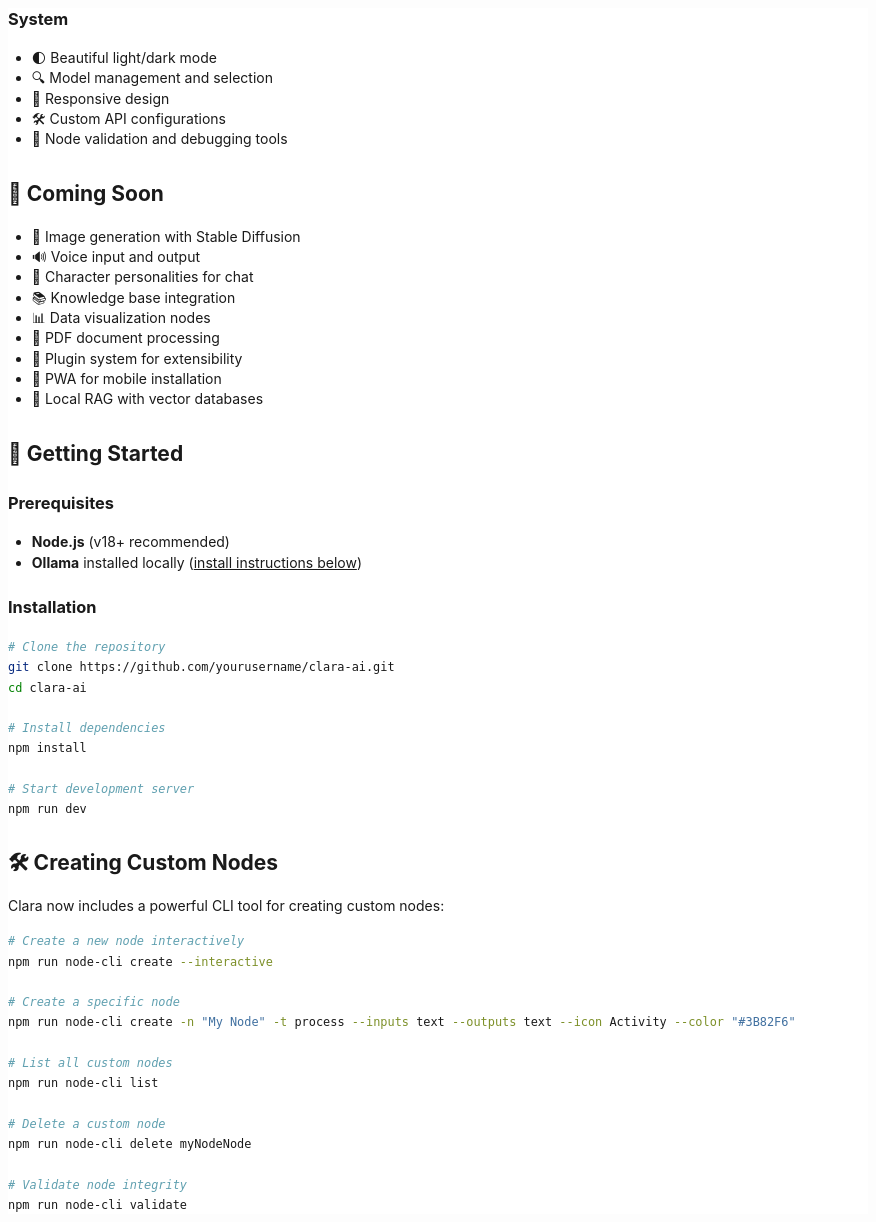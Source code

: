 ### System
- 🌓 Beautiful light/dark mode
- 🔍 Model management and selection
- 📱 Responsive design
- 🛠️ Custom API configurations
- 🧰 Node validation and debugging tools

## 🔮 Coming Soon
- 🎨 Image generation with Stable Diffusion
- 🔊 Voice input and output
- 👥 Character personalities for chat
- 📚 Knowledge base integration 
- 📊 Data visualization nodes
- 📄 PDF document processing
- 🔌 Plugin system for extensibility
- 📱 PWA for mobile installation
- 🚀 Local RAG with vector databases

## 🚀 Getting Started

### Prerequisites
- **Node.js** (v18+ recommended)
- **Ollama** installed locally ([install instructions below](#installing-ollama))

### Installation
```bash
# Clone the repository
git clone https://github.com/yourusername/clara-ai.git
cd clara-ai

# Install dependencies
npm install

# Start development server
npm run dev
```

## 🛠️ Creating Custom Nodes

Clara now includes a powerful CLI tool for creating custom nodes:

```bash
# Create a new node interactively
npm run node-cli create --interactive

# Create a specific node
npm run node-cli create -n "My Node" -t process --inputs text --outputs text --icon Activity --color "#3B82F6"

# List all custom nodes
npm run node-cli list

# Delete a custom node
npm run node-cli delete myNodeNode

# Validate node integrity
npm run node-cli validate
```
